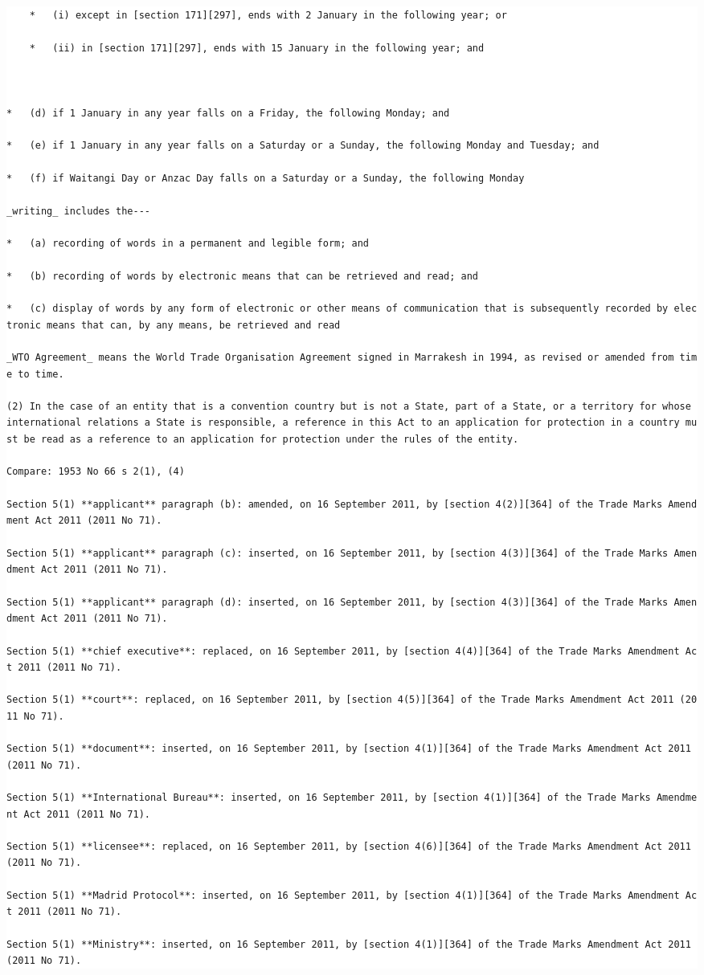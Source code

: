         *   (i) except in [section 171][297], ends with 2 January in the following year; or
        
        *   (ii) in [section 171][297], ends with 15 January in the following year; and
        
        
    
    *   (d) if 1 January in any year falls on a Friday, the following Monday; and
    
    *   (e) if 1 January in any year falls on a Saturday or a Sunday, the following Monday and Tuesday; and
    
    *   (f) if Waitangi Day or Anzac Day falls on a Saturday or a Sunday, the following Monday
    
    _writing_ includes the---
        
    *   (a) recording of words in a permanent and legible form; and
    
    *   (b) recording of words by electronic means that can be retrieved and read; and
    
    *   (c) display of words by any form of electronic or other means of communication that is subsequently recorded by electronic means that can, by any means, be retrieved and read
    
    _WTO Agreement_ means the World Trade Organisation Agreement signed in Marrakesh in 1994, as revised or amended from time to time.
    
    (2) In the case of an entity that is a convention country but is not a State, part of a State, or a territory for whose international relations a State is responsible, a reference in this Act to an application for protection in a country must be read as a reference to an application for protection under the rules of the entity.
    
    Compare: 1953 No 66 s 2(1), (4)
    
    Section 5(1) **applicant** paragraph (b): amended, on 16 September 2011, by [section 4(2)][364] of the Trade Marks Amendment Act 2011 (2011 No 71).
    
    Section 5(1) **applicant** paragraph (c): inserted, on 16 September 2011, by [section 4(3)][364] of the Trade Marks Amendment Act 2011 (2011 No 71).
    
    Section 5(1) **applicant** paragraph (d): inserted, on 16 September 2011, by [section 4(3)][364] of the Trade Marks Amendment Act 2011 (2011 No 71).
    
    Section 5(1) **chief executive**: replaced, on 16 September 2011, by [section 4(4)][364] of the Trade Marks Amendment Act 2011 (2011 No 71).
    
    Section 5(1) **court**: replaced, on 16 September 2011, by [section 4(5)][364] of the Trade Marks Amendment Act 2011 (2011 No 71).
    
    Section 5(1) **document**: inserted, on 16 September 2011, by [section 4(1)][364] of the Trade Marks Amendment Act 2011 (2011 No 71).
    
    Section 5(1) **International Bureau**: inserted, on 16 September 2011, by [section 4(1)][364] of the Trade Marks Amendment Act 2011 (2011 No 71).
    
    Section 5(1) **licensee**: replaced, on 16 September 2011, by [section 4(6)][364] of the Trade Marks Amendment Act 2011 (2011 No 71).
    
    Section 5(1) **Madrid Protocol**: inserted, on 16 September 2011, by [section 4(1)][364] of the Trade Marks Amendment Act 2011 (2011 No 71).
    
    Section 5(1) **Ministry**: inserted, on 16 September 2011, by [section 4(1)][364] of the Trade Marks Amendment Act 2011 (2011 No 71).
    
